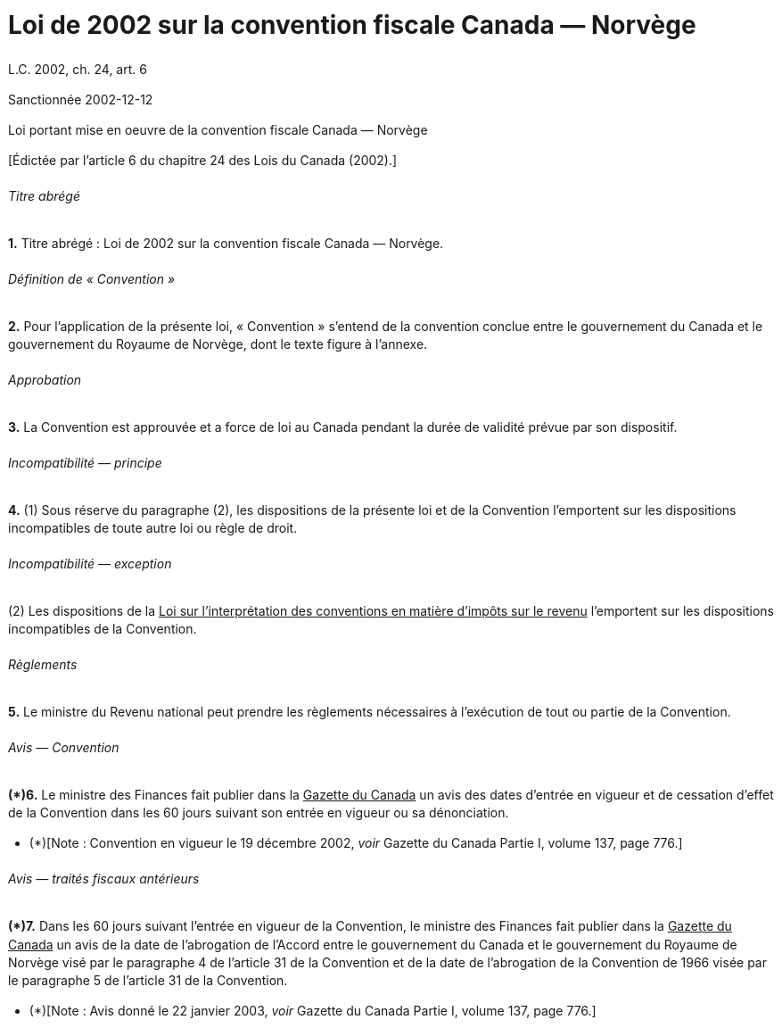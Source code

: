 # Loi de 2002 sur la convention fiscale Canada — Norvège

L.C. 2002, ch. 24, art. 6

Sanctionnée 2002-12-12

Loi portant mise en oeuvre de la convention fiscale Canada — Norvège

[Édictée par l’article 6 du chapitre 24 des Lois du Canada (2002).]

###### Titre abrégé

**1.** Titre abrégé : Loi de 2002 sur la convention fiscale Canada — Norvège.

###### Définition de « Convention »

**2.** Pour l’application de la présente loi, « Convention » s’entend de la convention conclue entre le gouvernement du Canada et le gouvernement du Royaume de Norvège, dont le texte figure à l’annexe.

###### Approbation

**3.** La Convention est approuvée et a force de loi au Canada pendant la durée de validité prévue par son dispositif.

###### Incompatibilité — principe

**4.** (1) Sous réserve du paragraphe (2), les dispositions de la présente loi et de la Convention l’emportent sur les dispositions incompatibles de toute autre loi ou règle de droit.

###### Incompatibilité — exception

(2) Les dispositions de la [Loi sur l’interprétation des conventions en matière d’impôts sur le revenu](/canada/fra/lois/I/I-4.md) l’emportent sur les dispositions incompatibles de la Convention.

###### Règlements

**5.** Le ministre du Revenu national peut prendre les règlements nécessaires à l’exécution de tout ou partie de la Convention.

###### Avis — Convention

**(*)6.** Le ministre des Finances fait publier dans la [Gazette du Canada](http://www.gazette.gc.ca/) un avis des dates d’entrée en vigueur et de cessation d’effet de la Convention dans les 60 jours suivant son entrée en vigueur ou sa dénonciation.

  * (*)[Note : Convention en vigueur le 19 décembre 2002, _voir_ Gazette du Canada Partie I, volume 137, page 776.]

###### Avis — traités fiscaux antérieurs

**(*)7.** Dans les 60 jours suivant l’entrée en vigueur de la Convention, le ministre des Finances fait publier dans la [Gazette du Canada](http://www.gazette.gc.ca/) un avis de la date de l’abrogation de l’Accord entre le gouvernement du Canada et le gouvernement du Royaume de Norvège visé par le paragraphe 4 de l’article 31 de la Convention et de la date de l’abrogation de la Convention de 1966 visée par le paragraphe 5 de l’article 31 de la Convention.

  * (*)[Note : Avis donné le 22 janvier 2003, _voir_ Gazette du Canada Partie I, volume 137, page 776.]

